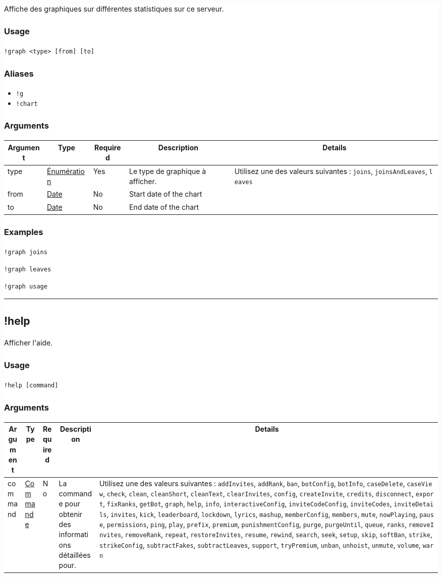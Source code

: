 Affiche des graphiques sur différentes statistiques sur ce serveur.

### Usage

```text
!graph <type> [from] [to]
```

### Aliases

- `!g`
- `!chart`

### Arguments

| Argument | Type                        | Required | Description                      | Details                                                                  |
| -------- | --------------------------- | -------- | -------------------------------- | ------------------------------------------------------------------------ |
| type     | [Énumération](#Énumération) | Yes      | Le type de graphique à afficher. | Utilisez une des valeurs suivantes : `joins`, `joinsAndLeaves`, `leaves` |
| from     | [Date](#Date)               | No       | Start date of the chart          |                                                                          |
| to       | [Date](#Date)               | No       | End date of the chart            |                                                                          |

### Examples

```text
!graph joins
```

```text
!graph leaves
```

```text
!graph usage
```

<a name='help'></a>

---

## !help

Afficher l'aide.

### Usage

```text
!help [command]
```

### Arguments

| Argument | Type                  | Required | Description                                                | Details                                                                                                                                                                                                                                                                                                                                                                                                                                                                                                                                                                                                                                                                                                                                                                                                                                                                                 |
| -------- | --------------------- | -------- | ---------------------------------------------------------- | --------------------------------------------------------------------------------------------------------------------------------------------------------------------------------------------------------------------------------------------------------------------------------------------------------------------------------------------------------------------------------------------------------------------------------------------------------------------------------------------------------------------------------------------------------------------------------------------------------------------------------------------------------------------------------------------------------------------------------------------------------------------------------------------------------------------------------------------------------------------------------------- |
| command  | [Commande](#Commande) | No       | La commande pour obtenir des informations détaillées pour. | Utilisez une des valeurs suivantes : `addInvites`, `addRank`, `ban`, `botConfig`, `botInfo`, `caseDelete`, `caseView`, `check`, `clean`, `cleanShort`, `cleanText`, `clearInvites`, `config`, `createInvite`, `credits`, `disconnect`, `export`, `fixRanks`, `getBot`, `graph`, `help`, `info`, `interactiveConfig`, `inviteCodeConfig`, `inviteCodes`, `inviteDetails`, `invites`, `kick`, `leaderboard`, `lockdown`, `lyrics`, `mashup`, `memberConfig`, `members`, `mute`, `nowPlaying`, `pause`, `permissions`, `ping`, `play`, `prefix`, `premium`, `punishmentConfig`, `purge`, `purgeUntil`, `queue`, `ranks`, `removeInvites`, `removeRank`, `repeat`, `restoreInvites`, `resume`, `rewind`, `search`, `seek`, `setup`, `skip`, `softBan`, `strike`, `strikeConfig`, `subtractFakes`, `subtractLeaves`, `support`, `tryPremium`, `unban`, `unhoist`, `unmute`, `volume`, `warn` |
